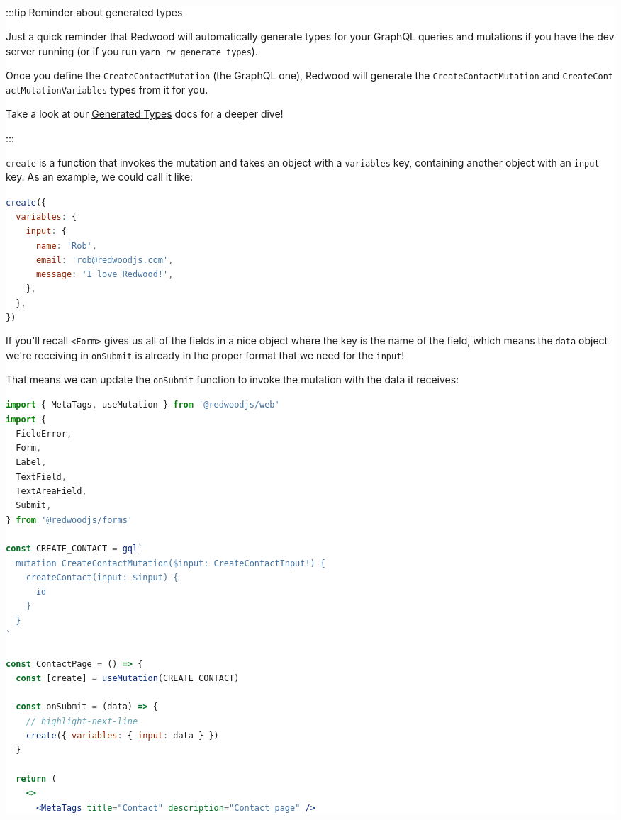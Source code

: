 <ShowForTs>

:::tip Reminder about generated types

Just a quick reminder that Redwood will automatically generate types for your GraphQL queries and mutations if you have the dev server running (or if you run `yarn rw generate types`).

Once you define the `CreateContactMutation` (the GraphQL one), Redwood will generate the `CreateContactMutation` and `CreateContactMutationVariables` types from it for you.

Take a look at our [Generated Types](typescript/generated-types.md) docs for a deeper dive!

:::

</ShowForTs>

`create` is a function that invokes the mutation and takes an object with a `variables` key, containing another object with an `input` key. As an example, we could call it like:

```js
create({
  variables: {
    input: {
      name: 'Rob',
      email: 'rob@redwoodjs.com',
      message: 'I love Redwood!',
    },
  },
})
```

If you'll recall `<Form>` gives us all of the fields in a nice object where the key is the name of the field, which means the `data` object we're receiving in `onSubmit` is already in the proper format that we need for the `input`!

That means we can update the `onSubmit` function to invoke the mutation with the data it receives:

<Tabs groupId="js-ts">
<TabItem value="js" label="JavaScript">

```jsx title="web/src/pages/ContactPage/ContactPage.js"
import { MetaTags, useMutation } from '@redwoodjs/web'
import {
  FieldError,
  Form,
  Label,
  TextField,
  TextAreaField,
  Submit,
} from '@redwoodjs/forms'

const CREATE_CONTACT = gql`
  mutation CreateContactMutation($input: CreateContactInput!) {
    createContact(input: $input) {
      id
    }
  }
`

const ContactPage = () => {
  const [create] = useMutation(CREATE_CONTACT)

  const onSubmit = (data) => {
    // highlight-next-line
    create({ variables: { input: data } })
  }

  return (
    <>
      <MetaTags title="Contact" description="Contact page" />
```